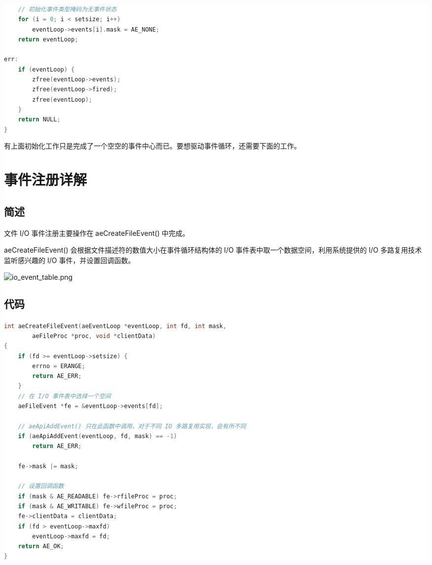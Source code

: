```c
    // 初始化事件类型掩码为无事件状态
    for (i = 0; i < setsize; i++)
        eventLoop->events[i].mask = AE_NONE;
    return eventLoop;
 
err:
    if (eventLoop) {
        zfree(eventLoop->events);
        zfree(eventLoop->fired);
        zfree(eventLoop);
    }
    return NULL;
}
```

有上面初始化工作只是完成了一个空空的事件中心而已。要想驱动事件循环，还需要下面的工作。

# 事件注册详解

## 简述

文件 I/O 事件注册主要操作在 aeCreateFileEvent() 中完成。

aeCreateFileEvent() 会根据文件描述符的数值大小在事件循环结构体的 I/O 事件表中取一个数据空间，利用系统提供的 I/O 多路复用技术监听感兴趣的 I/O 事件，并设置回调函数。

![io_event_table.png](http://daoluan.net/blog/wp-content/uploads/2014/03/io_event_table.png)

## 代码

```c
int aeCreateFileEvent(aeEventLoop *eventLoop, int fd, int mask,
        aeFileProc *proc, void *clientData)
{
    if (fd >= eventLoop->setsize) {
        errno = ERANGE;
        return AE_ERR;
    }
    // 在 I/O 事件表中选择一个空间
    aeFileEvent *fe = &eventLoop->events[fd];
 
    // aeApiAddEvent() 只在此函数中调用，对于不同 IO 多路复用实现，会有所不同
    if (aeApiAddEvent(eventLoop, fd, mask) == -1)
        return AE_ERR;
 
    fe->mask |= mask;
 
    // 设置回调函数
    if (mask & AE_READABLE) fe->rfileProc = proc;
    if (mask & AE_WRITABLE) fe->wfileProc = proc;
    fe->clientData = clientData;
    if (fd > eventLoop->maxfd)
        eventLoop->maxfd = fd;
    return AE_OK;
}
```
